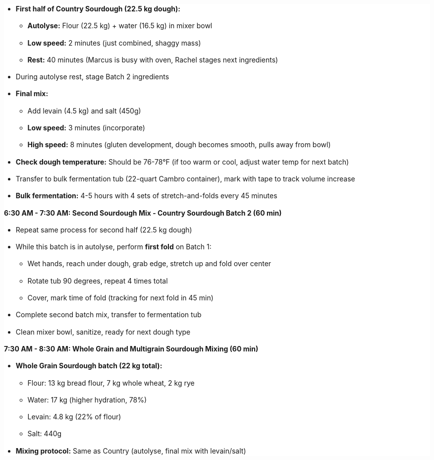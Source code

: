 - **First half of Country Sourdough (22.5 kg dough):**

  - **Autolyse:** Flour (22.5 kg) + water (16.5 kg) in mixer bowl

  - **Low speed:** 2 minutes (just combined, shaggy mass)

  - **Rest:** 40 minutes (Marcus is busy with oven, Rachel stages next
    ingredients)

- During autolyse rest, stage Batch 2 ingredients

- **Final mix:**

  - Add levain (4.5 kg) and salt (450g)

  - **Low speed:** 3 minutes (incorporate)

  - **High speed:** 8 minutes (gluten development, dough becomes smooth,
    pulls away from bowl)

- **Check dough temperature:** Should be 76-78°F (if too warm or cool,
  adjust water temp for next batch)

- Transfer to bulk fermentation tub (22-quart Cambro container), mark
  with tape to track volume increase

- **Bulk fermentation:** 4-5 hours with 4 sets of stretch-and-folds
  every 45 minutes

**6:30 AM - 7:30 AM: Second Sourdough Mix - Country Sourdough Batch 2
(60 min)**

- Repeat same process for second half (22.5 kg dough)

- While this batch is in autolyse, perform **first fold** on Batch 1:

  - Wet hands, reach under dough, grab edge, stretch up and fold over
    center

  - Rotate tub 90 degrees, repeat 4 times total

  - Cover, mark time of fold (tracking for next fold in 45 min)

- Complete second batch mix, transfer to fermentation tub

- Clean mixer bowl, sanitize, ready for next dough type

**7:30 AM - 8:30 AM: Whole Grain and Multigrain Sourdough Mixing (60
min)**

- **Whole Grain Sourdough batch (22 kg total):**

  - Flour: 13 kg bread flour, 7 kg whole wheat, 2 kg rye

  - Water: 17 kg (higher hydration, 78%)

  - Levain: 4.8 kg (22% of flour)

  - Salt: 440g

- **Mixing protocol:** Same as Country (autolyse, final mix with
  levain/salt)
